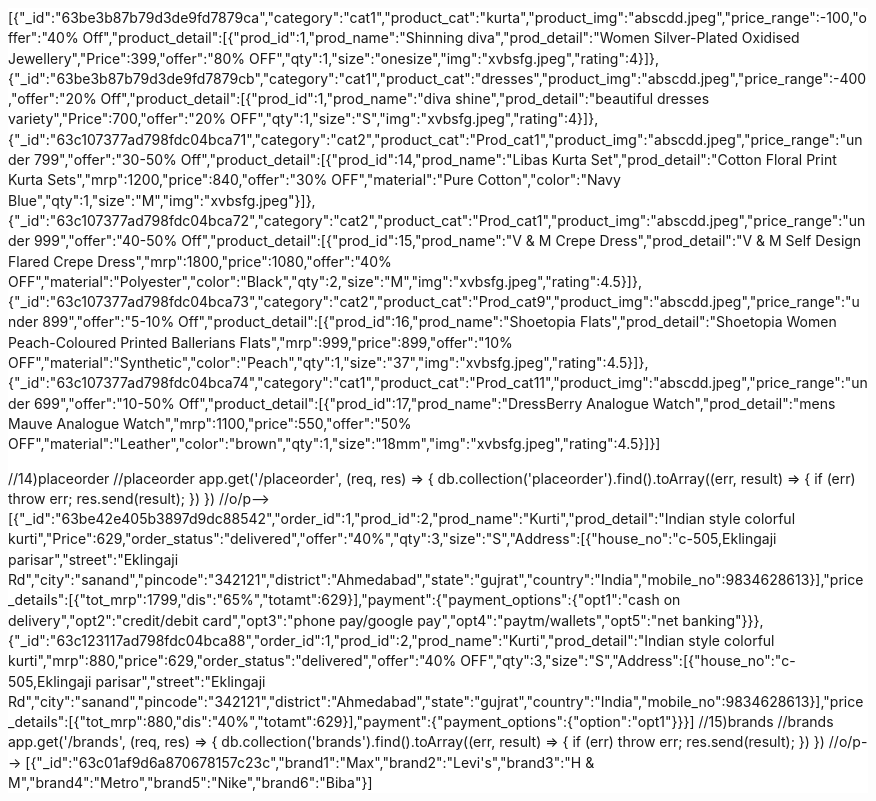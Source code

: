 [{"_id":"63be3b87b79d3de9fd7879ca","category":"cat1","product_cat":"kurta","product_img":"abscdd.jpeg","price_range":-100,"offer":"40% Off","product_detail":[{"prod_id":1,"prod_name":"Shinning diva","prod_detail":"Women Silver-Plated Oxidised Jewellery","Price":399,"offer":"80% OFF","qty":1,"size":"onesize","img":"xvbsfg.jpeg","rating":4}]},{"_id":"63be3b87b79d3de9fd7879cb","category":"cat1","product_cat":"dresses","product_img":"abscdd.jpeg","price_range":-400,"offer":"20% Off","product_detail":[{"prod_id":1,"prod_name":"diva shine","prod_detail":"beautiful dresses variety","Price":700,"offer":"20% OFF","qty":1,"size":"S","img":"xvbsfg.jpeg","rating":4}]},{"_id":"63c107377ad798fdc04bca71","category":"cat2","product_cat":"Prod_cat1","product_img":"abscdd.jpeg","price_range":"under 799","offer":"30-50% Off","product_detail":[{"prod_id":14,"prod_name":"Libas Kurta Set","prod_detail":"Cotton Floral Print Kurta Sets","mrp":1200,"price":840,"offer":"30% OFF","material":"Pure Cotton","color":"Navy Blue","qty":1,"size":"M","img":"xvbsfg.jpeg"}]},{"_id":"63c107377ad798fdc04bca72","category":"cat2","product_cat":"Prod_cat1","product_img":"abscdd.jpeg","price_range":"under 999","offer":"40-50% Off","product_detail":[{"prod_id":15,"prod_name":"V & M Crepe Dress","prod_detail":"V & M Self Design Flared Crepe Dress","mrp":1800,"price":1080,"offer":"40% OFF","material":"Polyester","color":"Black","qty":2,"size":"M","img":"xvbsfg.jpeg","rating":4.5}]},{"_id":"63c107377ad798fdc04bca73","category":"cat2","product_cat":"Prod_cat9","product_img":"abscdd.jpeg","price_range":"under 899","offer":"5-10% Off","product_detail":[{"prod_id":16,"prod_name":"Shoetopia Flats","prod_detail":"Shoetopia Women Peach-Coloured Printed Ballerians Flats","mrp":999,"price":899,"offer":"10% OFF","material":"Synthetic","color":"Peach","qty":1,"size":"37","img":"xvbsfg.jpeg","rating":4.5}]},{"_id":"63c107377ad798fdc04bca74","category":"cat1","product_cat":"Prod_cat11","product_img":"abscdd.jpeg","price_range":"under 699","offer":"10-50% Off","product_detail":[{"prod_id":17,"prod_name":"DressBerry Analogue Watch","prod_detail":"mens Mauve Analogue Watch","mrp":1100,"price":550,"offer":"50% OFF","material":"Leather","color":"brown","qty":1,"size":"18mm","img":"xvbsfg.jpeg","rating":4.5}]}]

//14)placeorder
//placeorder
app.get('/placeorder', (req, res) => {
    db.collection('placeorder').find().toArray((err, result) => {
        if (err) throw err;
        res.send(result);
    })
})
//o/p-->
[{"_id":"63be42e405b3897d9dc88542","order_id":1,"prod_id":2,"prod_name":"Kurti","prod_detail":"Indian style colorful kurti","Price":629,"order_status":"delivered","offer":"40%","qty":3,"size":"S","Address":[{"house_no":"c-505,Eklingaji parisar","street":"Eklingaji Rd","city":"sanand","pincode":"342121","district":"Ahmedabad","state":"gujrat","country":"India","mobile_no":9834628613}],"price_details":[{"tot_mrp":1799,"dis":"65%","totamt":629}],"payment":{"payment_options":{"opt1":"cash on delivery","opt2":"credit/debit card","opt3":"phone pay/google pay","opt4":"paytm/wallets","opt5":"net banking"}}},{"_id":"63c123117ad798fdc04bca88","order_id":1,"prod_id":2,"prod_name":"Kurti","prod_detail":"Indian style colorful kurti","mrp":880,"price":629,"order_status":"delivered","offer":"40% OFF","qty":3,"size":"S","Address":[{"house_no":"c-505,Eklingaji parisar","street":"Eklingaji Rd","city":"sanand","pincode":"342121","district":"Ahmedabad","state":"gujrat","country":"India","mobile_no":9834628613}],"price_details":[{"tot_mrp":880,"dis":"40%","totamt":629}],"payment":{"payment_options":{"option":"opt1"}}}]
//15)brands
//brands
app.get('/brands', (req, res) => {
    db.collection('brands').find().toArray((err, result) => {
        if (err) throw err;
        res.send(result);
    })
})
//o/p-->
[{"_id":"63c01af9d6a870678157c23c","brand1":"Max","brand2":"Levi's","brand3":"H & M","brand4":"Metro","brand5":"Nike","brand6":"Biba"}]
